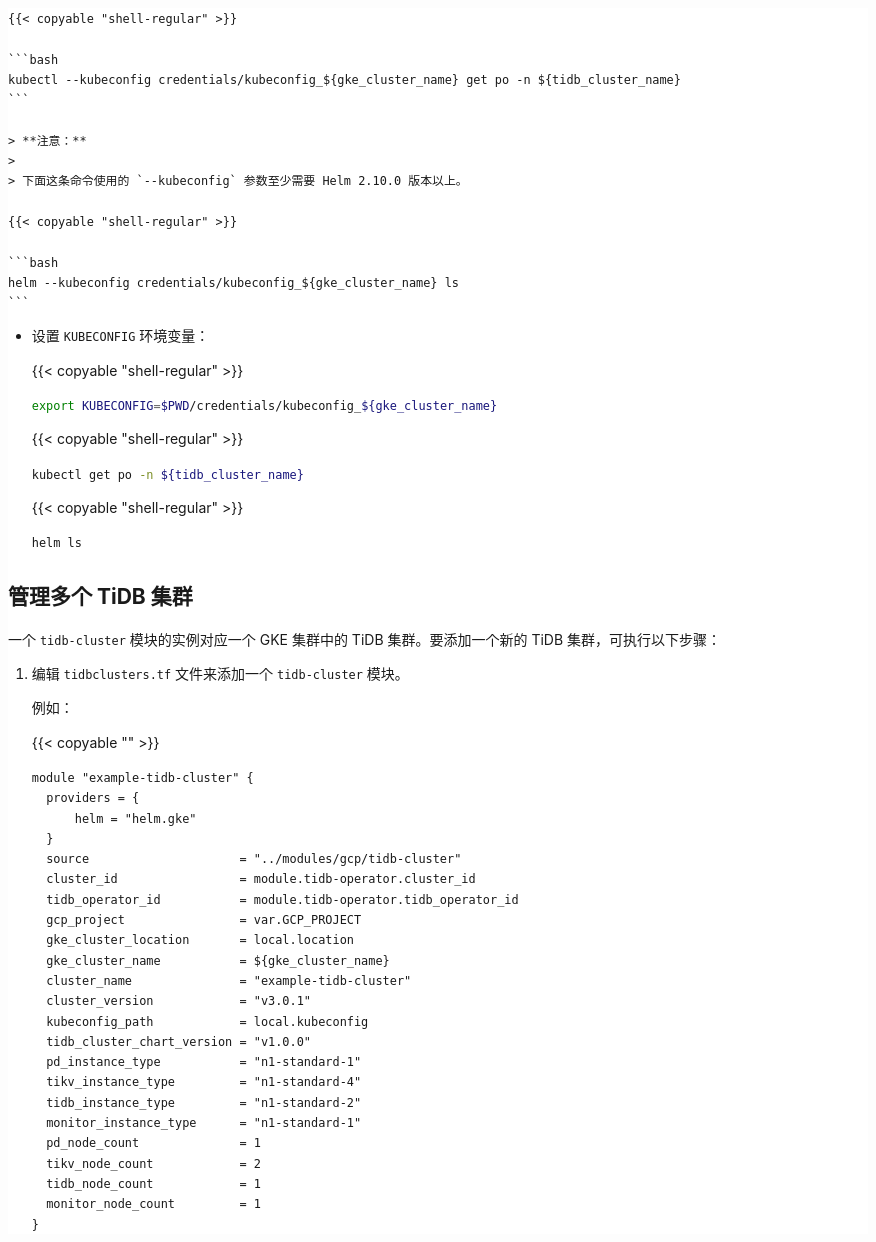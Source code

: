     {{< copyable "shell-regular" >}}

    ```bash
    kubectl --kubeconfig credentials/kubeconfig_${gke_cluster_name} get po -n ${tidb_cluster_name}
    ```

    > **注意：**
    >
    > 下面这条命令使用的 `--kubeconfig` 参数至少需要 Helm 2.10.0 版本以上。

    {{< copyable "shell-regular" >}}

    ```bash
    helm --kubeconfig credentials/kubeconfig_${gke_cluster_name} ls
    ```

- 设置 `KUBECONFIG` 环境变量：

    {{< copyable "shell-regular" >}}

    ```bash
    export KUBECONFIG=$PWD/credentials/kubeconfig_${gke_cluster_name}
    ```

    {{< copyable "shell-regular" >}}

    ```bash
    kubectl get po -n ${tidb_cluster_name}
    ```

    {{< copyable "shell-regular" >}}

    ```bash
    helm ls
    ```

## 管理多个 TiDB 集群

一个 `tidb-cluster` 模块的实例对应一个 GKE 集群中的 TiDB 集群。要添加一个新的 TiDB 集群，可执行以下步骤：

1. 编辑 `tidbclusters.tf` 文件来添加一个 `tidb-cluster` 模块。

    例如：

    {{< copyable "" >}}

    ```hcl
    module "example-tidb-cluster" {
      providers = {
          helm = "helm.gke"
      }
      source                     = "../modules/gcp/tidb-cluster"
      cluster_id                 = module.tidb-operator.cluster_id
      tidb_operator_id           = module.tidb-operator.tidb_operator_id
      gcp_project                = var.GCP_PROJECT
      gke_cluster_location       = local.location
      gke_cluster_name           = ${gke_cluster_name}
      cluster_name               = "example-tidb-cluster"
      cluster_version            = "v3.0.1"
      kubeconfig_path            = local.kubeconfig
      tidb_cluster_chart_version = "v1.0.0"
      pd_instance_type           = "n1-standard-1"
      tikv_instance_type         = "n1-standard-4"
      tidb_instance_type         = "n1-standard-2"
      monitor_instance_type      = "n1-standard-1"
      pd_node_count              = 1
      tikv_node_count            = 2
      tidb_node_count            = 1
      monitor_node_count         = 1
    }